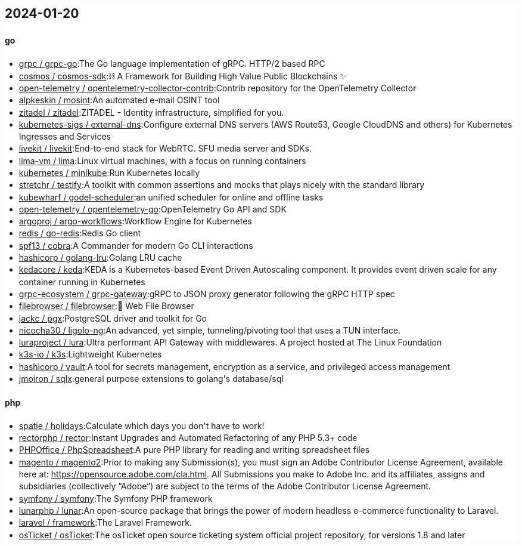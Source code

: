 ## 2024-01-20

#### go
* [grpc / grpc-go](https://github.com/grpc/grpc-go):The Go language implementation of gRPC. HTTP/2 based RPC
* [cosmos / cosmos-sdk](https://github.com/cosmos/cosmos-sdk):⛓️ A Framework for Building High Value Public Blockchains ✨
* [open-telemetry / opentelemetry-collector-contrib](https://github.com/open-telemetry/opentelemetry-collector-contrib):Contrib repository for the OpenTelemetry Collector
* [alpkeskin / mosint](https://github.com/alpkeskin/mosint):An automated e-mail OSINT tool
* [zitadel / zitadel](https://github.com/zitadel/zitadel):ZITADEL - Identity infrastructure, simplified for you.
* [kubernetes-sigs / external-dns](https://github.com/kubernetes-sigs/external-dns):Configure external DNS servers (AWS Route53, Google CloudDNS and others) for Kubernetes Ingresses and Services
* [livekit / livekit](https://github.com/livekit/livekit):End-to-end stack for WebRTC. SFU media server and SDKs.
* [lima-vm / lima](https://github.com/lima-vm/lima):Linux virtual machines, with a focus on running containers
* [kubernetes / minikube](https://github.com/kubernetes/minikube):Run Kubernetes locally
* [stretchr / testify](https://github.com/stretchr/testify):A toolkit with common assertions and mocks that plays nicely with the standard library
* [kubewharf / godel-scheduler](https://github.com/kubewharf/godel-scheduler):an unified scheduler for online and offline tasks
* [open-telemetry / opentelemetry-go](https://github.com/open-telemetry/opentelemetry-go):OpenTelemetry Go API and SDK
* [argoproj / argo-workflows](https://github.com/argoproj/argo-workflows):Workflow Engine for Kubernetes
* [redis / go-redis](https://github.com/redis/go-redis):Redis Go client
* [spf13 / cobra](https://github.com/spf13/cobra):A Commander for modern Go CLI interactions
* [hashicorp / golang-lru](https://github.com/hashicorp/golang-lru):Golang LRU cache
* [kedacore / keda](https://github.com/kedacore/keda):KEDA is a Kubernetes-based Event Driven Autoscaling component. It provides event driven scale for any container running in Kubernetes
* [grpc-ecosystem / grpc-gateway](https://github.com/grpc-ecosystem/grpc-gateway):gRPC to JSON proxy generator following the gRPC HTTP spec
* [filebrowser / filebrowser](https://github.com/filebrowser/filebrowser):📂 Web File Browser
* [jackc / pgx](https://github.com/jackc/pgx):PostgreSQL driver and toolkit for Go
* [nicocha30 / ligolo-ng](https://github.com/nicocha30/ligolo-ng):An advanced, yet simple, tunneling/pivoting tool that uses a TUN interface.
* [luraproject / lura](https://github.com/luraproject/lura):Ultra performant API Gateway with middlewares. A project hosted at The Linux Foundation
* [k3s-io / k3s](https://github.com/k3s-io/k3s):Lightweight Kubernetes
* [hashicorp / vault](https://github.com/hashicorp/vault):A tool for secrets management, encryption as a service, and privileged access management
* [jmoiron / sqlx](https://github.com/jmoiron/sqlx):general purpose extensions to golang's database/sql

#### php
* [spatie / holidays](https://github.com/spatie/holidays):Calculate which days you don't have to work!
* [rectorphp / rector](https://github.com/rectorphp/rector):Instant Upgrades and Automated Refactoring of any PHP 5.3+ code
* [PHPOffice / PhpSpreadsheet](https://github.com/PHPOffice/PhpSpreadsheet):A pure PHP library for reading and writing spreadsheet files
* [magento / magento2](https://github.com/magento/magento2):Prior to making any Submission(s), you must sign an Adobe Contributor License Agreement, available here at: https://opensource.adobe.com/cla.html. All Submissions you make to Adobe Inc. and its affiliates, assigns and subsidiaries (collectively “Adobe”) are subject to the terms of the Adobe Contributor License Agreement.
* [symfony / symfony](https://github.com/symfony/symfony):The Symfony PHP framework
* [lunarphp / lunar](https://github.com/lunarphp/lunar):An open-source package that brings the power of modern headless e-commerce functionality to Laravel.
* [laravel / framework](https://github.com/laravel/framework):The Laravel Framework.
* [osTicket / osTicket](https://github.com/osTicket/osTicket):The osTicket open source ticketing system official project repository, for versions 1.8 and later